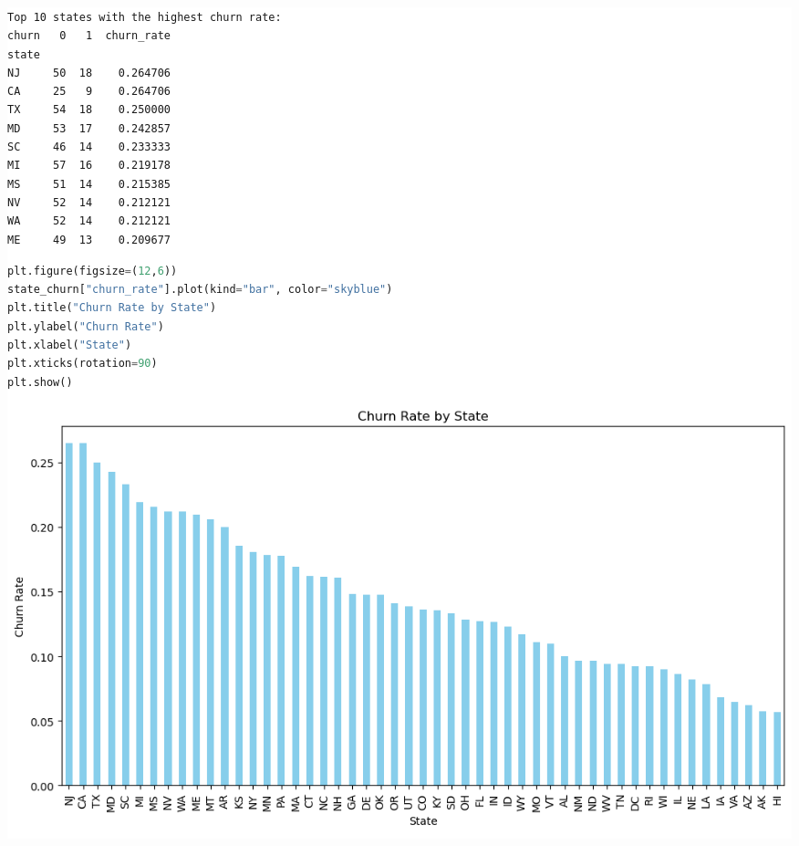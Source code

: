     Top 10 states with the highest churn rate:
    churn   0   1  churn_rate
    state                    
    NJ     50  18    0.264706
    CA     25   9    0.264706
    TX     54  18    0.250000
    MD     53  17    0.242857
    SC     46  14    0.233333
    MI     57  16    0.219178
    MS     51  14    0.215385
    NV     52  14    0.212121
    WA     52  14    0.212121
    ME     49  13    0.209677
    


```python
plt.figure(figsize=(12,6))
state_churn["churn_rate"].plot(kind="bar", color="skyblue")
plt.title("Churn Rate by State")
plt.ylabel("Churn Rate")
plt.xlabel("State")
plt.xticks(rotation=90)
plt.show()

```


    
![png](index_files/index_48_0.png)
    
